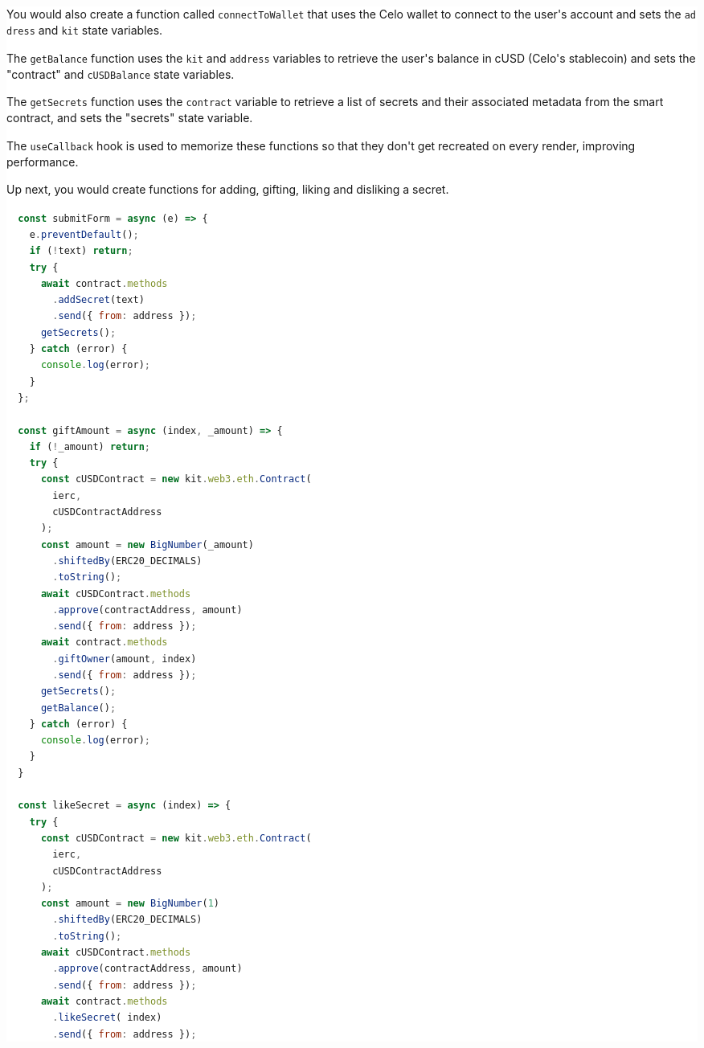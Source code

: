 You would also create a function called `connectToWallet` that uses the Celo wallet to connect to the user's account and sets the `address` and `kit` state variables.

The `getBalance` function uses the `kit` and `address` variables to retrieve the user's balance in cUSD (Celo's stablecoin) and sets the "contract" and `cUSDBalance` state variables.

The `getSecrets` function uses the `contract` variable to retrieve a list of secrets and their associated metadata from the smart contract, and sets the "secrets" state variable.

The `useCallback` hook is used to memorize these functions so that they don't get recreated on every render, improving performance.

Up next, you would create functions for adding, gifting, liking and disliking a secret.

```js
  const submitForm = async (e) => {
    e.preventDefault();
    if (!text) return;
    try {
      await contract.methods
        .addSecret(text)
        .send({ from: address });
      getSecrets();
    } catch (error) {
      console.log(error);
    }
  };

  const giftAmount = async (index, _amount) => {
    if (!_amount) return;
    try {
      const cUSDContract = new kit.web3.eth.Contract(
        ierc,
        cUSDContractAddress
      );
      const amount = new BigNumber(_amount)
        .shiftedBy(ERC20_DECIMALS)
        .toString();
      await cUSDContract.methods
        .approve(contractAddress, amount)
        .send({ from: address });
      await contract.methods
        .giftOwner(amount, index)
        .send({ from: address });
      getSecrets();
      getBalance();
    } catch (error) {
      console.log(error);
    }
  }

  const likeSecret = async (index) => {
    try {
      const cUSDContract = new kit.web3.eth.Contract(
        ierc,
        cUSDContractAddress
      );
      const amount = new BigNumber(1)
        .shiftedBy(ERC20_DECIMALS)
        .toString();
      await cUSDContract.methods
        .approve(contractAddress, amount)
        .send({ from: address });
      await contract.methods
        .likeSecret( index)
        .send({ from: address });
```